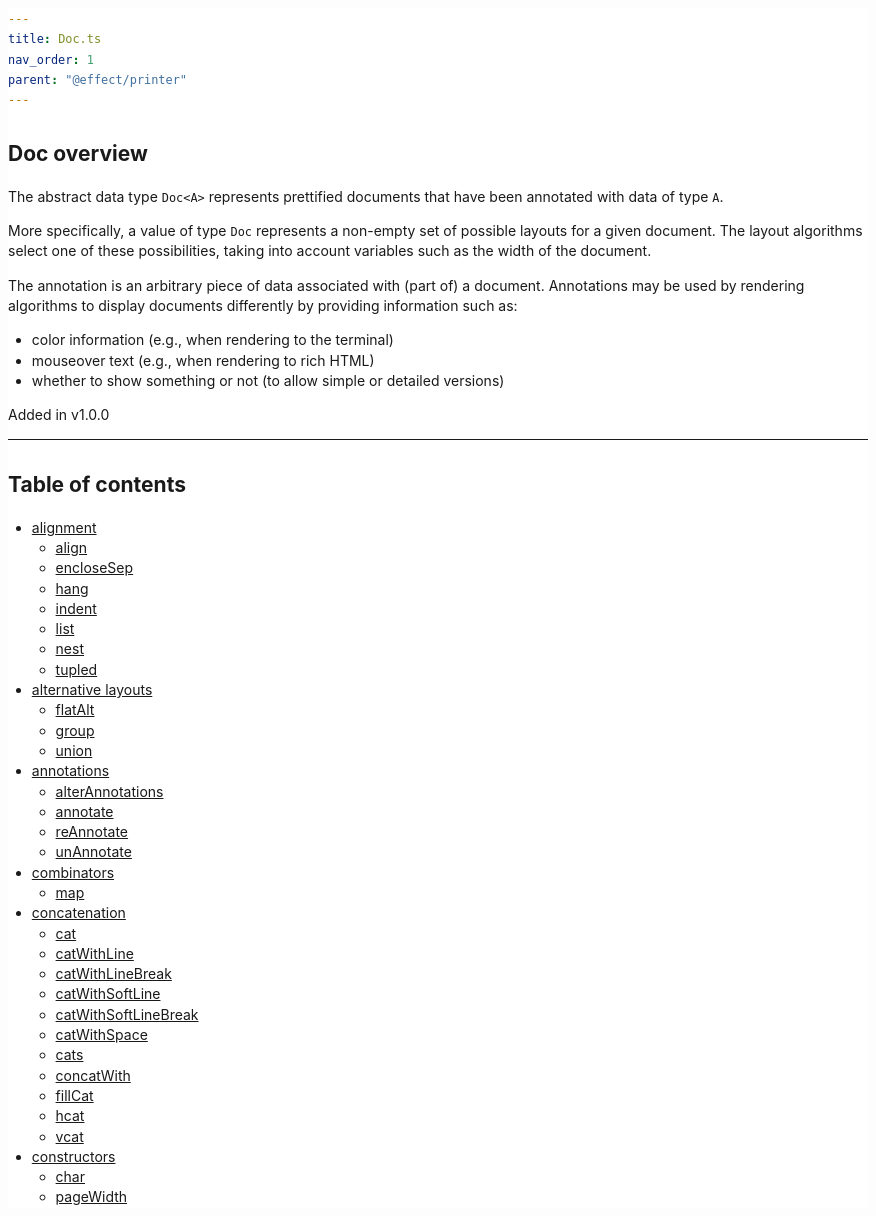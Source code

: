 ```yaml
---
title: Doc.ts
nav_order: 1
parent: "@effect/printer"
---
```


## Doc overview

The abstract data type `Doc<A>` represents prettified documents that have
been annotated with data of type `A`.

More specifically, a value of type `Doc` represents a non-empty set of
possible layouts for a given document. The layout algorithms select one of
these possibilities, taking into account variables such as the width of the
document.

The annotation is an arbitrary piece of data associated with (part of) a
document. Annotations may be used by rendering algorithms to display
documents differently by providing information such as:

- color information (e.g., when rendering to the terminal)
- mouseover text (e.g., when rendering to rich HTML)
- whether to show something or not (to allow simple or detailed versions)

Added in v1.0.0

---

<h2 class="text-delta">Table of contents</h2>

- [alignment](#alignment)
  - [align](#align)
  - [encloseSep](#enclosesep)
  - [hang](#hang)
  - [indent](#indent)
  - [list](#list)
  - [nest](#nest)
  - [tupled](#tupled)
- [alternative layouts](#alternative-layouts)
  - [flatAlt](#flatalt)
  - [group](#group)
  - [union](#union)
- [annotations](#annotations)
  - [alterAnnotations](#alterannotations)
  - [annotate](#annotate)
  - [reAnnotate](#reannotate)
  - [unAnnotate](#unannotate)
- [combinators](#combinators)
  - [map](#map)
- [concatenation](#concatenation)
  - [cat](#cat)
  - [catWithLine](#catwithline)
  - [catWithLineBreak](#catwithlinebreak)
  - [catWithSoftLine](#catwithsoftline)
  - [catWithSoftLineBreak](#catwithsoftlinebreak)
  - [catWithSpace](#catwithspace)
  - [cats](#cats)
  - [concatWith](#concatwith)
  - [fillCat](#fillcat)
  - [hcat](#hcat)
  - [vcat](#vcat)
- [constructors](#constructors)
  - [char](#char)
  - [pageWidth](#pagewidth)